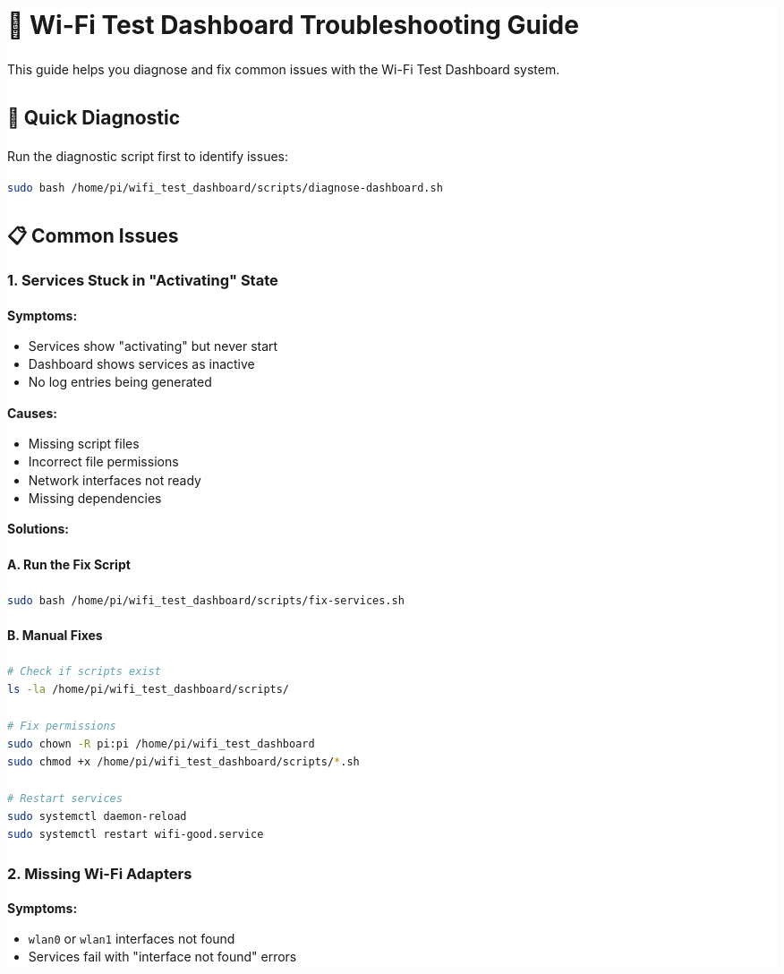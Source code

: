 # 🔧 Wi-Fi Test Dashboard Troubleshooting Guide

This guide helps you diagnose and fix common issues with the Wi-Fi Test Dashboard system.

## 🚀 Quick Diagnostic

Run the diagnostic script first to identify issues:

```bash
sudo bash /home/pi/wifi_test_dashboard/scripts/diagnose-dashboard.sh
```

## 📋 Common Issues

### 1. Services Stuck in "Activating" State

**Symptoms:**
- Services show "activating" but never start
- Dashboard shows services as inactive
- No log entries being generated

**Causes:**
- Missing script files
- Incorrect file permissions
- Network interfaces not ready
- Missing dependencies

**Solutions:**

#### A. Run the Fix Script
```bash
sudo bash /home/pi/wifi_test_dashboard/scripts/fix-services.sh
```

#### B. Manual Fixes
```bash
# Check if scripts exist
ls -la /home/pi/wifi_test_dashboard/scripts/

# Fix permissions
sudo chown -R pi:pi /home/pi/wifi_test_dashboard
sudo chmod +x /home/pi/wifi_test_dashboard/scripts/*.sh

# Restart services
sudo systemctl daemon-reload
sudo systemctl restart wifi-good.service
```

### 2. Missing Wi-Fi Adapters

**Symptoms:**
- `wlan0` or `wlan1` interfaces not found
- Services fail with "interface not found" errors
